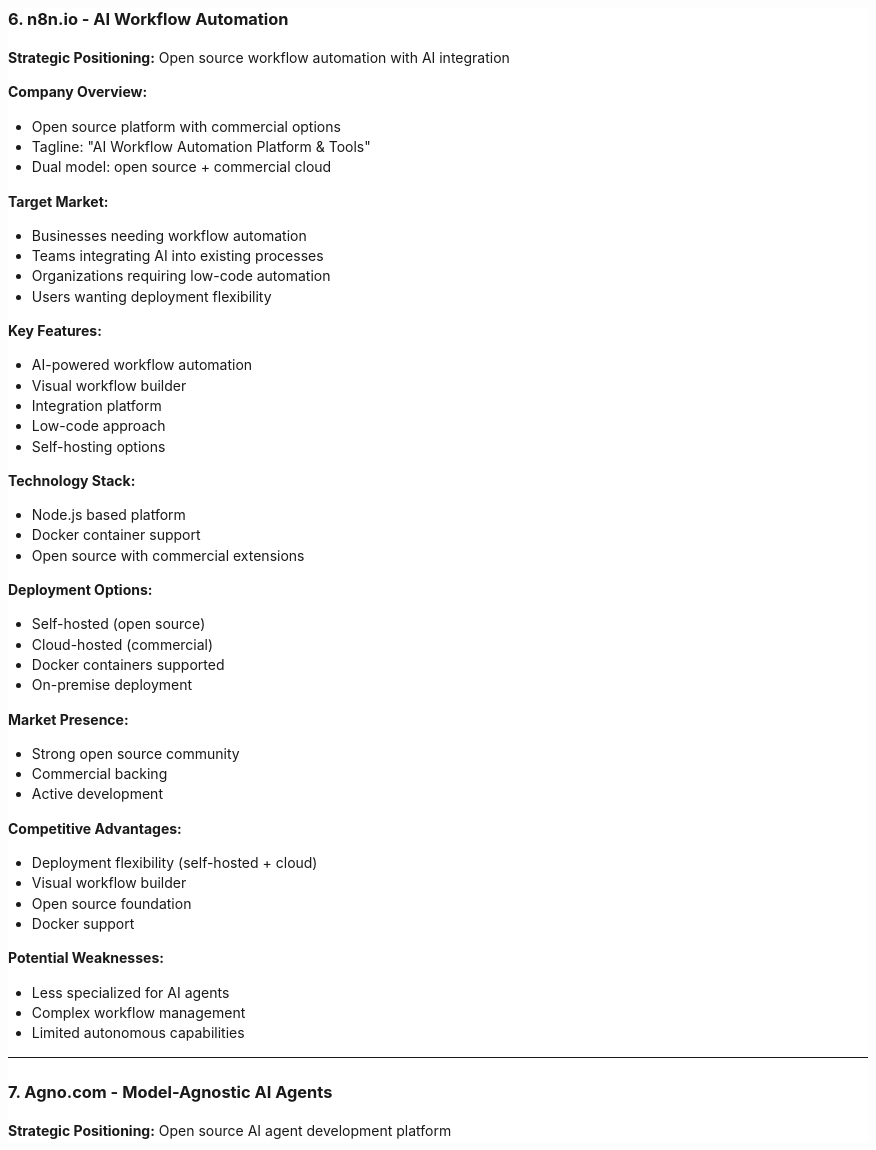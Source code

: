 ### 6. n8n.io - AI Workflow Automation

**Strategic Positioning:** Open source workflow automation with AI integration

**Company Overview:**
- Open source platform with commercial options
- Tagline: \"AI Workflow Automation Platform & Tools\"
- Dual model: open source + commercial cloud

**Target Market:**
- Businesses needing workflow automation
- Teams integrating AI into existing processes
- Organizations requiring low-code automation
- Users wanting deployment flexibility

**Key Features:**
- AI-powered workflow automation
- Visual workflow builder
- Integration platform
- Low-code approach
- Self-hosting options

**Technology Stack:**
- Node.js based platform
- Docker container support
- Open source with commercial extensions

**Deployment Options:**
- Self-hosted (open source)
- Cloud-hosted (commercial)
- Docker containers supported
- On-premise deployment

**Market Presence:**
- Strong open source community
- Commercial backing
- Active development

**Competitive Advantages:**
- Deployment flexibility (self-hosted + cloud)
- Visual workflow builder
- Open source foundation
- Docker support

**Potential Weaknesses:**
- Less specialized for AI agents
- Complex workflow management
- Limited autonomous capabilities

---

### 7. Agno.com - Model-Agnostic AI Agents

**Strategic Positioning:** Open source AI agent development platform
